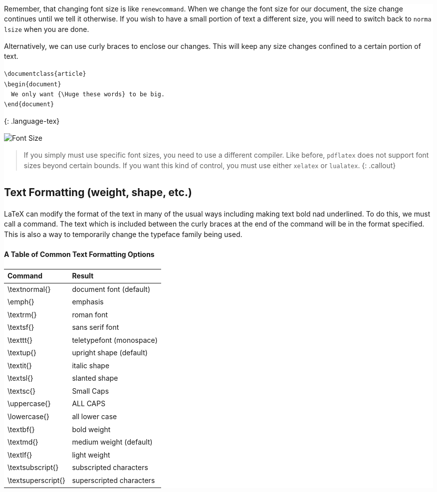 Remember, that changing font size is like `renewcommand`.  When we change the font size for our
document, the size change continues until we tell it otherwise.  If you wish to have a small
portion of text a different size, you will need to switch back to `normalsize` when you are done.

Alternatively, we can use curly braces to enclose our changes.  This will keep any size changes
confined to a certain portion of text.

~~~
\documentclass{article}
\begin{document}
  We only want {\Huge these words} to be big.
\end{document}
~~~
{: .language-tex}

![Font Size](../fig/ep02im04.png)

> If you simply must use specific font sizes, you need to use a different compiler.  Like before,
> `pdflatex` does not support font sizes beyond certain bounds.  If you want this kind of control,
> you must use either `xelatex` or `lualatex`.
{: .callout}

## Text Formatting (weight, shape, etc.)

LaTeX can modify the format of the text in many of the usual ways including making text bold nad
underlined.  To do this, we must call a command.  The text which is included between the curly
braces at the end of the command will be in the format specified.  This is also a way to
temporarily change the typeface family being used.

#### A Table of Common Text Formatting Options

| Command            | Result                   |
|:-------------------|:-------------------------|
| \textnormal{}      | document font (default)  |
| \emph{}            | emphasis                 |
| \textrm{}          | roman font               |
| \textsf{}          | sans serif font          |
| \texttt{}          | teletypefont (monospace) |
| \textup{}          | upright shape (default)  |
| \textit{}          | italic shape             |
| \textsl{}          | slanted shape            |
| \textsc{}          | Small Caps               |
| \uppercase{}       | ALL CAPS                 |
| \lowercase{}       | all lower case           |
| \textbf{}          | bold weight              |
| \textmd{}          | medium weight (default)  |
| \textlf{}          | light weight             |
| \textsubscript{}   | subscripted characters   |
| \textsuperscript{} | superscripted characters |
